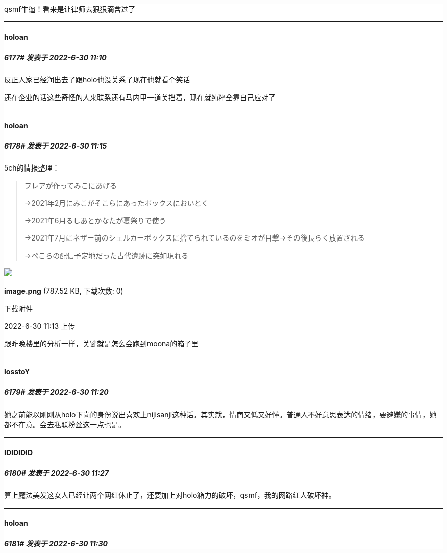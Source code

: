 qsmf牛逼！看来是让律师去狠狠滴含过了



*****

####  holoan  
##### 6177#       发表于 2022-6-30 11:10

反正人家已经润出去了跟holo也没关系了现在也就看个笑话

还在企业的话这些奇怪的人来联系还有马内甲一道关挡着，现在就纯粹全靠自己应对了

*****

####  holoan  
##### 6178#       发表于 2022-6-30 11:15

5ch的情报整理：<blockquote>フレアが作ってみこにあげる

→2021年2月にみこがそこらにあったボックスにおいとく

→2021年6月るしあとかなたが夏祭りで使う

→2021年7月にネザー前のシェルカーボックスに捨てられているのをミオが目撃→その後長らく放置される

→ぺこらの配信予定地だった古代遺跡に突如現れる</blockquote>

<img src="https://img.saraba1st.com/forum/202206/30/111348z00qyydpdk5ikkim.png" referrerpolicy="no-referrer">

<strong>image.png</strong> (787.52 KB, 下载次数: 0)

下载附件

2022-6-30 11:13 上传

跟昨晚楼里的分析一样，关键就是怎么会跑到moona的箱子里

*****

####  losstoY  
##### 6179#       发表于 2022-6-30 11:20

她之前能以刚刚从holo下岗的身份说出喜欢上nijisanji这种话。其实就，情商又低又好懂。普通人不好意思表达的情绪，要避嫌的事情，她都不在意。会去私联粉丝这一点也是。



*****

####  IDIDIDID  
##### 6180#       发表于 2022-6-30 11:27

算上魔法美发这女人已经让两个网红休止了，还要加上对holo箱力的破坏，qsmf，我的网路红人破坏神。



*****

####  holoan  
##### 6181#       发表于 2022-6-30 11:30

